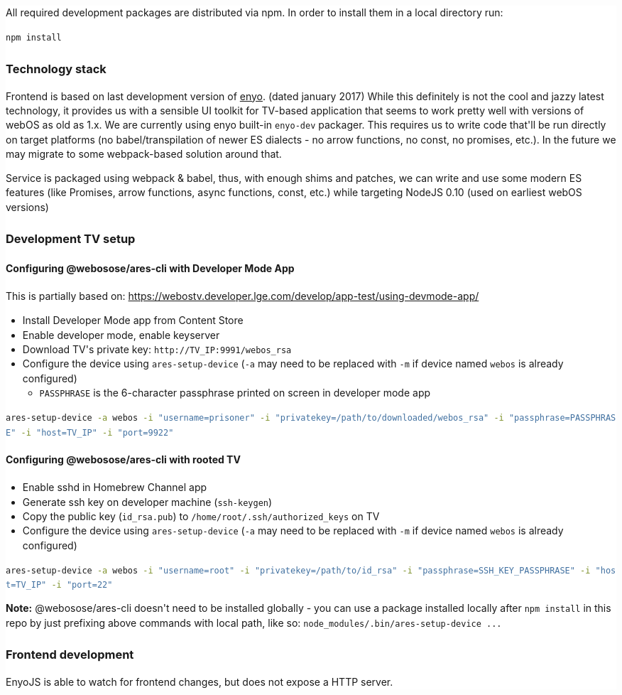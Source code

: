 All required development packages are distributed via npm. In order to install
them in a local directory run:
```sh
npm install
```

### Technology stack
Frontend is based on last development version of [enyo](https://github.com/enyojs).
(dated january 2017) While this definitely is not the cool and jazzy latest
technology, it provides us with a sensible UI toolkit for TV-based application
that seems to work pretty well with versions of webOS as old as 1.x. We are
currently using enyo built-in `enyo-dev` packager. This requires us to write
code that'll be run directly on target platforms (no babel/transpilation of newer
ES dialects - no arrow functions, no const, no promises, etc.). In the future
we may migrate to some webpack-based solution around that.

Service is packaged using webpack & babel, thus, with enough shims and patches,
we can write and use some modern ES features (like Promises, arrow functions,
async functions, const, etc.) while targeting NodeJS 0.10 (used on earliest
webOS versions)

### Development TV setup

#### Configuring @webosose/ares-cli with Developer Mode App
This is partially based on: https://webostv.developer.lge.com/develop/app-test/using-devmode-app/
* Install Developer Mode app from Content Store
* Enable developer mode, enable keyserver
* Download TV's private key: `http://TV_IP:9991/webos_rsa`
* Configure the device using `ares-setup-device` (`-a` may need to be replaced with `-m` if device named `webos` is already configured)
  * `PASSPHRASE` is the 6-character passphrase printed on screen in developer mode app
```sh
ares-setup-device -a webos -i "username=prisoner" -i "privatekey=/path/to/downloaded/webos_rsa" -i "passphrase=PASSPHRASE" -i "host=TV_IP" -i "port=9922"
```

#### Configuring @webosose/ares-cli with rooted TV
* Enable sshd in Homebrew Channel app
* Generate ssh key on developer machine (`ssh-keygen`)
* Copy the public key (`id_rsa.pub`) to `/home/root/.ssh/authorized_keys` on TV
* Configure the device using `ares-setup-device` (`-a` may need to be replaced with `-m` if device named `webos` is already configured)
```sh
ares-setup-device -a webos -i "username=root" -i "privatekey=/path/to/id_rsa" -i "passphrase=SSH_KEY_PASSPHRASE" -i "host=TV_IP" -i "port=22"
```

**Note:** @webosose/ares-cli doesn't need to be installed globally - you can use a package installed locally after `npm install` in this repo by just prefixing above commands with local path, like so: `node_modules/.bin/ares-setup-device ...`

### Frontend development
EnyoJS is able to watch for frontend changes, but does not expose a HTTP server.
